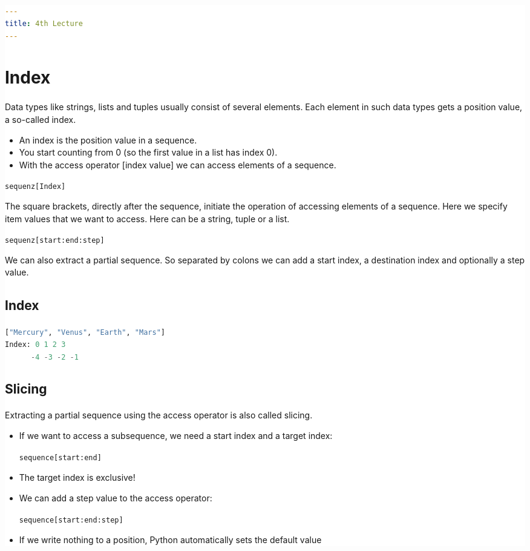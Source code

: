 ```yaml
---
title: 4th Lecture
---
```


# Index

Data types like strings, lists and tuples usually consist of several elements. Each element in such data types gets a position value, a so-called index.

- An index is the position value in a sequence.
- You start counting from 0 (so the first value in a list has index 0).
- With the access operator [index value] we can access elements of a sequence.

```python
sequenz[Index]
```

The square brackets, directly after the sequence, initiate the operation of accessing elements of a sequence. Here we specify item values that we want to access. Here can be a string, tuple or a list.

```python
sequenz[start:end:step]
```

We can also extract a partial sequence. So separated by colons we can add a start index, a destination index and optionally a step value.

## Index

```python
["Mercury", "Venus", "Earth", "Mars"]
Index: 0 1 2 3
      -4 -3 -2 -1
```

## Slicing

Extracting a partial sequence using the access operator is also called slicing.

- If we want to access a subsequence, we need a start index and a target index:

  ```python
  sequence[start:end]
  ```

- The target index is exclusive!
- We can add a step value to the access operator:

  ```python
  sequence[start:end:step]
  ```

- If we write nothing to a position, Python automatically sets the default value
